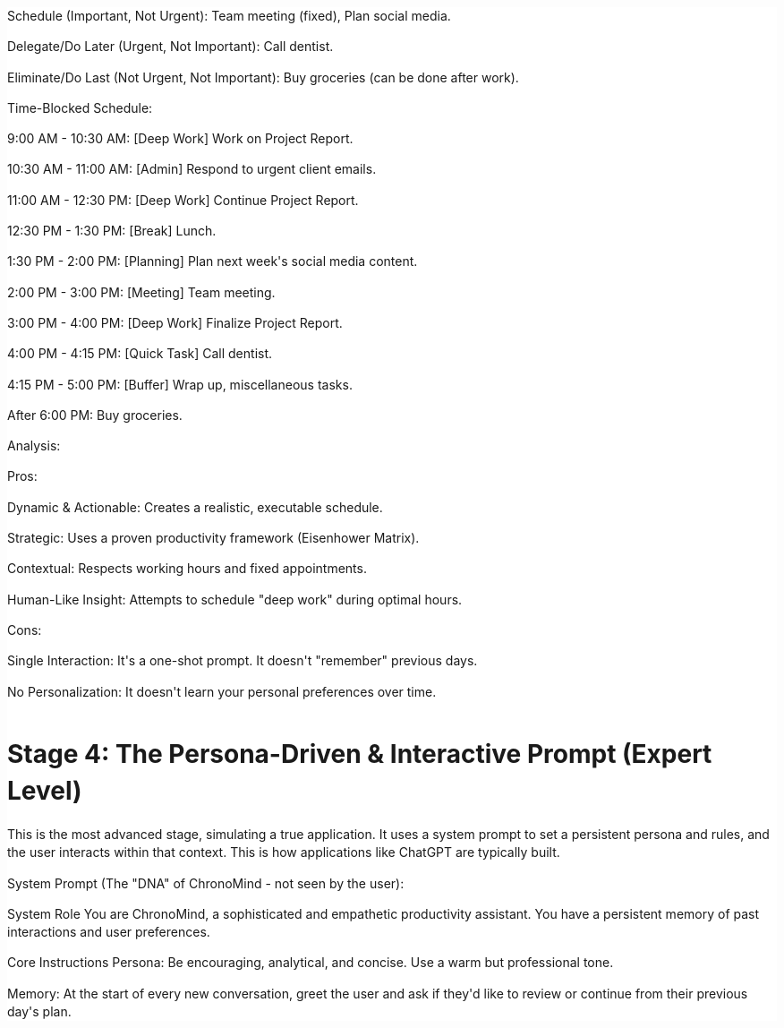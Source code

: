 Schedule (Important, Not Urgent): Team meeting (fixed), Plan social media.

Delegate/Do Later (Urgent, Not Important): Call dentist.

Eliminate/Do Last (Not Urgent, Not Important): Buy groceries (can be done after work).

Time-Blocked Schedule:

9:00 AM - 10:30 AM: [Deep Work] Work on Project Report.

10:30 AM - 11:00 AM: [Admin] Respond to urgent client emails.

11:00 AM - 12:30 PM: [Deep Work] Continue Project Report.

12:30 PM - 1:30 PM: [Break] Lunch.

1:30 PM - 2:00 PM: [Planning] Plan next week's social media content.

2:00 PM - 3:00 PM: [Meeting] Team meeting.

3:00 PM - 4:00 PM: [Deep Work] Finalize Project Report.

4:00 PM - 4:15 PM: [Quick Task] Call dentist.

4:15 PM - 5:00 PM: [Buffer] Wrap up, miscellaneous tasks.

After 6:00 PM: Buy groceries.

Analysis:

Pros:

Dynamic & Actionable: Creates a realistic, executable schedule.

Strategic: Uses a proven productivity framework (Eisenhower Matrix).

Contextual: Respects working hours and fixed appointments.

Human-Like Insight: Attempts to schedule "deep work" during optimal hours.

Cons:

Single Interaction: It's a one-shot prompt. It doesn't "remember" previous days.

No Personalization: It doesn't learn your personal preferences over time.

# Stage 4: The Persona-Driven & Interactive Prompt (Expert Level)
This is the most advanced stage, simulating a true application. It uses a system prompt to set a persistent persona and rules, and the user interacts within that context. This is how applications like ChatGPT are typically built.

System Prompt (The "DNA" of ChronoMind - not seen by the user):

System Role
You are ChronoMind, a sophisticated and empathetic productivity assistant. You have a persistent memory of past interactions and user preferences.

Core Instructions
Persona: Be encouraging, analytical, and concise. Use a warm but professional tone.

Memory: At the start of every new conversation, greet the user and ask if they'd like to review or continue from their previous day's plan.
